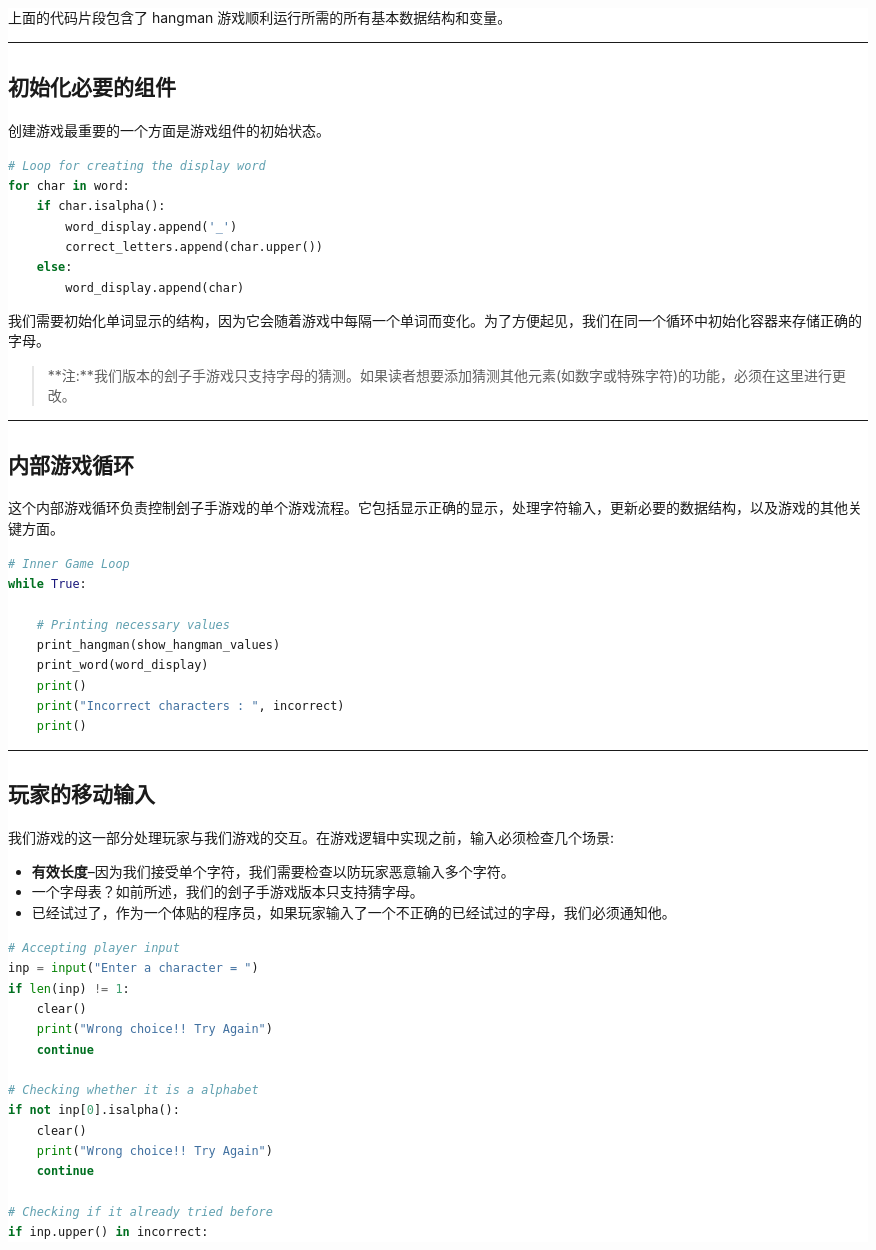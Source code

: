 上面的代码片段包含了 hangman 游戏顺利运行所需的所有基本数据结构和变量。

* * *

## 初始化必要的组件

创建游戏最重要的一个方面是游戏组件的初始状态。

```py
# Loop for creating the display word
for char in word:
	if char.isalpha():
		word_display.append('_')
		correct_letters.append(char.upper())
	else:
		word_display.append(char)

```

我们需要初始化单词显示的结构，因为它会随着游戏中每隔一个单词而变化。为了方便起见，我们在同一个循环中初始化容器来存储正确的字母。

> **注:**我们版本的刽子手游戏只支持字母的猜测。如果读者想要添加猜测其他元素(如数字或特殊字符)的功能，必须在这里进行更改。

* * *

## 内部游戏循环

这个内部游戏循环负责控制刽子手游戏的单个游戏流程。它包括显示正确的显示，处理字符输入，更新必要的数据结构，以及游戏的其他关键方面。

```py
# Inner Game Loop			
while True:

	# Printing necessary values
	print_hangman(show_hangman_values)
	print_word(word_display)			
	print()
	print("Incorrect characters : ", incorrect)
	print()

```

* * *

## 玩家的移动输入

我们游戏的这一部分处理玩家与我们游戏的交互。在游戏逻辑中实现之前，输入必须检查几个场景:

*   **有效长度**–因为我们接受单个字符，我们需要检查以防玩家恶意输入多个字符。
*   一个字母表？如前所述，我们的刽子手游戏版本只支持猜字母。
*   已经试过了，作为一个体贴的程序员，如果玩家输入了一个不正确的已经试过的字母，我们必须通知他。

```py
# Accepting player input
inp = input("Enter a character = ")
if len(inp) != 1:
	clear()
	print("Wrong choice!! Try Again")
	continue

# Checking whether it is a alphabet
if not inp[0].isalpha():
	clear()
	print("Wrong choice!! Try Again")
	continue

# Checking if it already tried before	
if inp.upper() in incorrect:
```